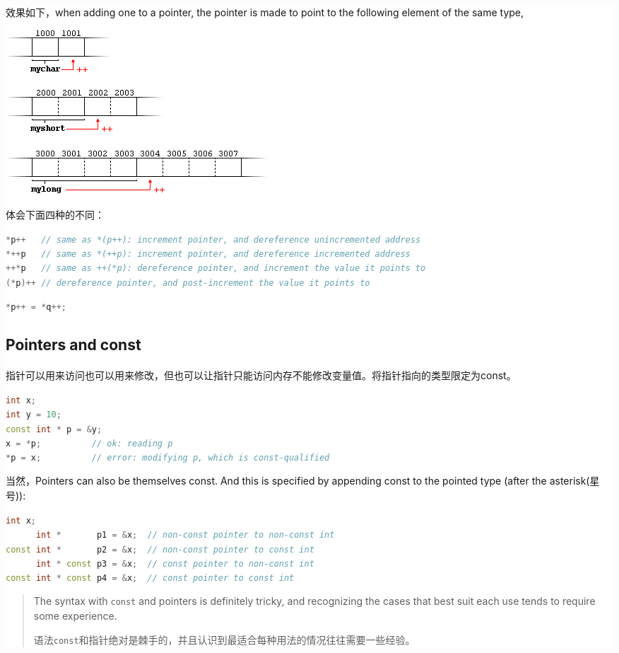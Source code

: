 效果如下，when adding one to a pointer, the pointer is made to point to the following element of the same type,

![img](assets/pointer_arithmetics.png)

体会下面四种的不同：

```c++
*p++   // same as *(p++): increment pointer, and dereference unincremented address
*++p   // same as *(++p): increment pointer, and dereference incremented address
++*p   // same as ++(*p): dereference pointer, and increment the value it points to
(*p)++ // dereference pointer, and post-increment the value it points to 
```



```c++
*p++ = *q++;
```

## Pointers and const

指针可以用来访问也可以用来修改，但也可以让指针只能访问内存不能修改变量值。将指针指向的类型限定为const。 

```c++
int x;
int y = 10;
const int * p = &y;
x = *p;          // ok: reading p
*p = x;          // error: modifying p, which is const-qualified
```

当然，Pointers can also be themselves const. And this is specified by appending const to the pointed type (after the asterisk(星号)): 

```c++
int x;
      int *       p1 = &x;  // non-const pointer to non-const int
const int *       p2 = &x;  // non-const pointer to const int
      int * const p3 = &x;  // const pointer to non-const int
const int * const p4 = &x;  // const pointer to const int 
```

> The syntax with `const` and pointers is definitely tricky, and recognizing the cases that best suit each use tends to require some experience. 
>
> 语法`const`和指针绝对是棘手的，并且认识到最适合每种用法的情况往往需要一些经验。 

